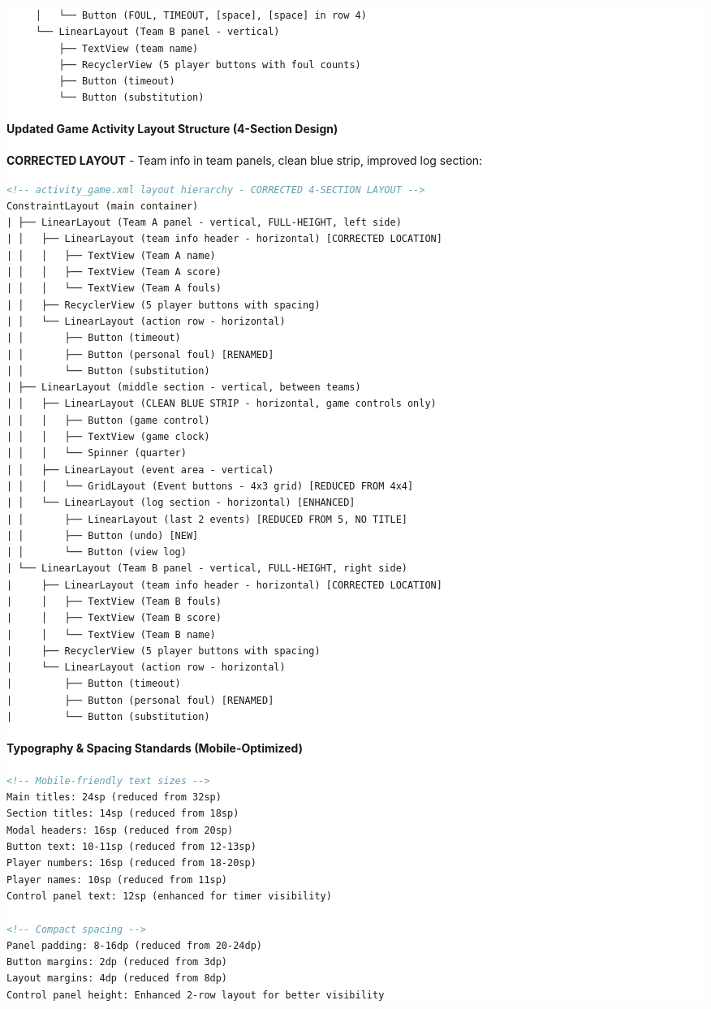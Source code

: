 ```xml
     │   └── Button (FOUL, TIMEOUT, [space], [space] in row 4)
     └── LinearLayout (Team B panel - vertical)
         ├── TextView (team name)
         ├── RecyclerView (5 player buttons with foul counts)
         ├── Button (timeout)
         └── Button (substitution)
```

#### Updated Game Activity Layout Structure (4-Section Design) 
**CORRECTED LAYOUT** - Team info in team panels, clean blue strip, improved log section:
```xml
<!-- activity_game.xml layout hierarchy - CORRECTED 4-SECTION LAYOUT -->
ConstraintLayout (main container)
| ├── LinearLayout (Team A panel - vertical, FULL-HEIGHT, left side)
| │   ├── LinearLayout (team info header - horizontal) [CORRECTED LOCATION]
| │   │   ├── TextView (Team A name)
| │   │   ├── TextView (Team A score)
| │   │   └── TextView (Team A fouls)
| │   ├── RecyclerView (5 player buttons with spacing)
| │   └── LinearLayout (action row - horizontal)
| │       ├── Button (timeout)
| │       ├── Button (personal foul) [RENAMED]
| │       └── Button (substitution)
| ├── LinearLayout (middle section - vertical, between teams)
| │   ├── LinearLayout (CLEAN BLUE STRIP - horizontal, game controls only)
| │   │   ├── Button (game control)
| │   │   ├── TextView (game clock)
| │   │   └── Spinner (quarter)
| │   ├── LinearLayout (event area - vertical)
| │   │   └── GridLayout (Event buttons - 4x3 grid) [REDUCED FROM 4x4]
| │   └── LinearLayout (log section - horizontal) [ENHANCED]
| │       ├── LinearLayout (last 2 events) [REDUCED FROM 5, NO TITLE]
| │       ├── Button (undo) [NEW]
| │       └── Button (view log)
| └── LinearLayout (Team B panel - vertical, FULL-HEIGHT, right side)
|     ├── LinearLayout (team info header - horizontal) [CORRECTED LOCATION]
|     │   ├── TextView (Team B fouls)
|     │   ├── TextView (Team B score)
|     │   └── TextView (Team B name)
|     ├── RecyclerView (5 player buttons with spacing)
|     └── LinearLayout (action row - horizontal)
|         ├── Button (timeout)
|         ├── Button (personal foul) [RENAMED]
|         └── Button (substitution)
```

#### Typography & Spacing Standards (Mobile-Optimized)
```xml
<!-- Mobile-friendly text sizes -->
Main titles: 24sp (reduced from 32sp)
Section titles: 14sp (reduced from 18sp) 
Modal headers: 16sp (reduced from 20sp)
Button text: 10-11sp (reduced from 12-13sp)
Player numbers: 16sp (reduced from 18-20sp)
Player names: 10sp (reduced from 11sp)
Control panel text: 12sp (enhanced for timer visibility)

<!-- Compact spacing -->
Panel padding: 8-16dp (reduced from 20-24dp)
Button margins: 2dp (reduced from 3dp)
Layout margins: 4dp (reduced from 8dp)
Control panel height: Enhanced 2-row layout for better visibility
```
